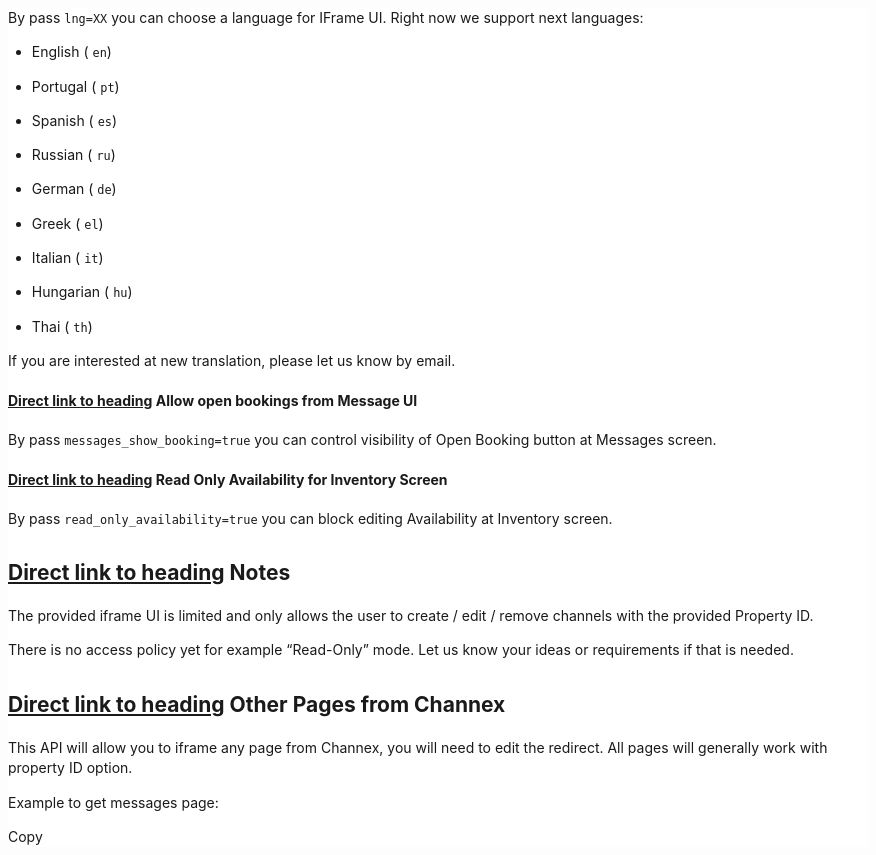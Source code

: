 By pass `lng=XX` you can choose a language for IFrame UI.
Right now we support next languages:

- English ( `en`)

- Portugal ( `pt`)

- Spanish ( `es`)

- Russian ( `ru`)

- German ( `de`)

- Greek ( `el`)

- Italian ( `it`)

- Hungarian ( `hu`)

- Thai ( `th`)


If you are interested at new translation, please let us know by email.

#### [Direct link to heading](https://docs.channex.io/api-v.1-documentation/channel-iframe\#allow-open-bookings-from-message-ui)    **Allow open bookings from Message UI**

By pass `messages_show_booking=true` you can control visibility of Open Booking button at Messages screen.

#### [Direct link to heading](https://docs.channex.io/api-v.1-documentation/channel-iframe\#read-only-availability-for-inventory-screen)    Read Only Availability for Inventory Screen

By pass `read_only_availability=true` you can block editing Availability at Inventory screen.

## [Direct link to heading](https://docs.channex.io/api-v.1-documentation/channel-iframe\#notes)    Notes

The provided iframe UI is limited and only allows the user to create / edit / remove channels with the provided Property ID.

There is no access policy yet for example “Read-Only” mode. Let us know your ideas or requirements if that is needed.

## [Direct link to heading](https://docs.channex.io/api-v.1-documentation/channel-iframe\#other-pages-from-channex)    Other Pages from Channex

This API will allow you to iframe any page from Channex, you will need to edit the redirect. All pages will generally work with property ID option.

Example to get messages page:

Copy
